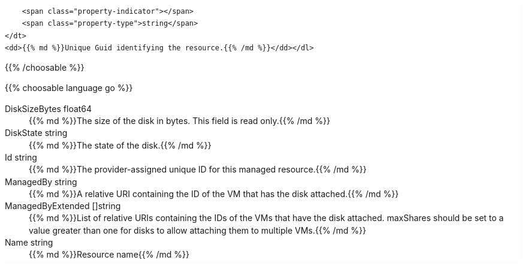         <span class="property-indicator"></span>
        <span class="property-type">string</span>
    </dt>
    <dd>{{% md %}}Unique Guid identifying the resource.{{% /md %}}</dd></dl>
{{% /choosable %}}

{{% choosable language go %}}
<dl class="resources-properties"><dt class="property-"
            title="">
        <span id="disksizebytes_go">
<a href="#disksizebytes_go" style="color: inherit; text-decoration: inherit;">Disk<wbr>Size<wbr>Bytes</a>
</span>
        <span class="property-indicator"></span>
        <span class="property-type">float64</span>
    </dt>
    <dd>{{% md %}}The size of the disk in bytes. This field is read only.{{% /md %}}</dd><dt class="property-"
            title="">
        <span id="diskstate_go">
<a href="#diskstate_go" style="color: inherit; text-decoration: inherit;">Disk<wbr>State</a>
</span>
        <span class="property-indicator"></span>
        <span class="property-type">string</span>
    </dt>
    <dd>{{% md %}}The state of the disk.{{% /md %}}</dd><dt class="property-"
            title="">
        <span id="id_go">
<a href="#id_go" style="color: inherit; text-decoration: inherit;">Id</a>
</span>
        <span class="property-indicator"></span>
        <span class="property-type">string</span>
    </dt>
    <dd>{{% md %}}The provider-assigned unique ID for this managed resource.{{% /md %}}</dd><dt class="property-"
            title="">
        <span id="managedby_go">
<a href="#managedby_go" style="color: inherit; text-decoration: inherit;">Managed<wbr>By</a>
</span>
        <span class="property-indicator"></span>
        <span class="property-type">string</span>
    </dt>
    <dd>{{% md %}}A relative URI containing the ID of the VM that has the disk attached.{{% /md %}}</dd><dt class="property-"
            title="">
        <span id="managedbyextended_go">
<a href="#managedbyextended_go" style="color: inherit; text-decoration: inherit;">Managed<wbr>By<wbr>Extended</a>
</span>
        <span class="property-indicator"></span>
        <span class="property-type">[]string</span>
    </dt>
    <dd>{{% md %}}List of relative URIs containing the IDs of the VMs that have the disk attached. maxShares should be set to a value greater than one for disks to allow attaching them to multiple VMs.{{% /md %}}</dd><dt class="property-"
            title="">
        <span id="name_go">
<a href="#name_go" style="color: inherit; text-decoration: inherit;">Name</a>
</span>
        <span class="property-indicator"></span>
        <span class="property-type">string</span>
    </dt>
    <dd>{{% md %}}Resource name{{% /md %}}</dd><dt class="property-"
            title="">